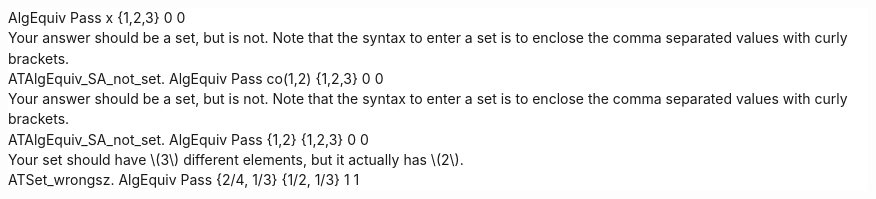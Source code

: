   <td class="cell c2"></td>
  <td class="cell c3"></td>
  <td class="cell c4"></td>
  <td class="cell c5"></td>
  <td class="cell c6"></td>
  <td class="cell c7"></td>
  <td class="cell c8"></td>
  <td class="cell c9"></td>
  <td class="cell c10"></td>
</tr>
<tr class="pass">
  <td class="cell c0">AlgEquiv</td>
  <td class="cell c1">Pass</td>
  <td class="cell c2">x</td>
  <td class="cell c3">{1,2,3}</td>
  <td class="cell c4"></td>
  <td class="cell c5"></td>
  <td class="cell c6">0</td>
  <td class="cell c7">0</td>
  <td class="cell c8"><div class="text_to_html">Your answer should be a set, but is not. Note that the syntax to enter a set is to enclose the comma separated values with curly brackets.</div></td>
  <td class="cell c9">ATAlgEquiv_SA_not_set.</td>
  <td class="cell c10"></td>
</tr>
<tr class="pass">
  <td class="cell c0">AlgEquiv</td>
  <td class="cell c1">Pass</td>
  <td class="cell c2">co(1,2)</td>
  <td class="cell c3">{1,2,3}</td>
  <td class="cell c4"></td>
  <td class="cell c5"></td>
  <td class="cell c6">0</td>
  <td class="cell c7">0</td>
  <td class="cell c8"><div class="text_to_html">Your answer should be a set, but is not. Note that the syntax to enter a set is to enclose the comma separated values with curly brackets.</div></td>
  <td class="cell c9">ATAlgEquiv_SA_not_set.</td>
  <td class="cell c10"></td>
</tr>
<tr class="pass">
  <td class="cell c0">AlgEquiv</td>
  <td class="cell c1">Pass</td>
  <td class="cell c2">{1,2}</td>
  <td class="cell c3">{1,2,3}</td>
  <td class="cell c4"></td>
  <td class="cell c5"></td>
  <td class="cell c6">0</td>
  <td class="cell c7">0</td>
  <td class="cell c8"><span class="filter_mathjaxloader_equation"><div class="text_to_html">Your set should have <span class="filter_mathjaxloader_equation"><span class="nolink"><span class="nolink">\(3\)</span></span></span> different elements, but it actually has <span class="filter_mathjaxloader_equation"><span class="nolink"><span class="nolink">\(2\)</span></span></span>.</div></span></td>
  <td class="cell c9">ATSet_wrongsz.</td>
  <td class="cell c10"></td>
</tr>
<tr class="pass">
  <td class="cell c0">AlgEquiv</td>
  <td class="cell c1">Pass</td>
  <td class="cell c2">{2/4, 1/3}</td>
  <td class="cell c3">{1/2, 1/3}</td>
  <td class="cell c4"></td>
  <td class="cell c5"></td>
  <td class="cell c6">1</td>
  <td class="cell c7">1</td>
  <td class="cell c8"></td>